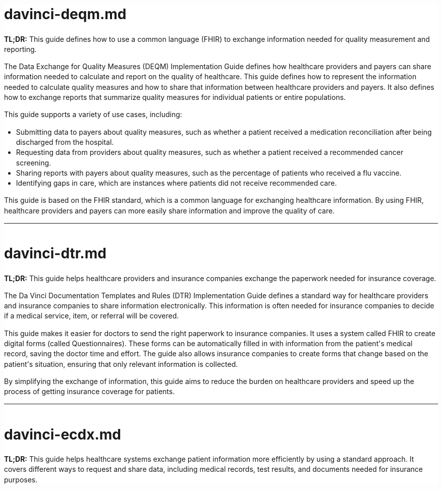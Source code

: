 # davinci-deqm.md

**TL;DR:** This guide defines how to use a common language (FHIR) to exchange information needed for quality measurement and reporting.

The Data Exchange for Quality Measures (DEQM) Implementation Guide defines how healthcare providers and payers can share information needed to calculate and report on the quality of healthcare. This guide defines how to represent the information needed to calculate quality measures and how to share that information between healthcare providers and payers. It also defines how to exchange reports that summarize quality measures for individual patients or entire populations.

This guide supports a variety of use cases, including:
- Submitting data to payers about quality measures, such as whether a patient received a medication reconciliation after being discharged from the hospital.
- Requesting data from providers about quality measures, such as whether a patient received a recommended cancer screening.
- Sharing reports with payers about quality measures, such as the percentage of patients who received a flu vaccine.
- Identifying gaps in care, which are instances where patients did not receive recommended care.

This guide is based on the FHIR standard, which is a common language for exchanging healthcare information. By using FHIR, healthcare providers and payers can more easily share information and improve the quality of care.

---

# davinci-dtr.md

**TL;DR:** This guide helps healthcare providers and insurance companies exchange the paperwork needed for insurance coverage.

The Da Vinci Documentation Templates and Rules (DTR) Implementation Guide defines a standard way for healthcare providers and insurance companies to share information electronically. This information is often needed for insurance companies to decide if a medical service, item, or referral will be covered. 

This guide makes it easier for doctors to send the right paperwork to insurance companies. It uses a system called FHIR to create digital forms (called Questionnaires). These forms can be automatically filled in with information from the patient's medical record, saving the doctor time and effort. The guide also allows insurance companies to create forms that change based on the patient's situation, ensuring that only relevant information is collected.

By simplifying the exchange of information, this guide aims to reduce the burden on healthcare providers and speed up the process of getting insurance coverage for patients. 

---

# davinci-ecdx.md

**TL;DR:** This guide helps healthcare systems exchange patient information more efficiently by using a standard approach. It covers different ways to request and share data, including medical records, test results, and documents needed for insurance purposes.

